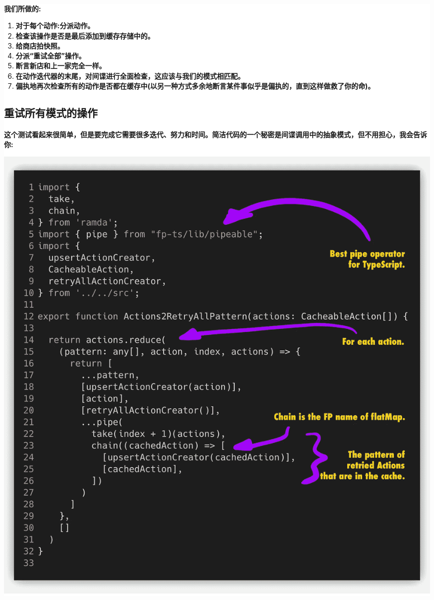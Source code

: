 **我们所做的:**

1.  **对于每个动作:分派动作。**
2.  **检查该操作是否是最后添加到缓存存储中的。**
3.  **给商店拍快照。**
4.  **分派“重试全部”操作。**
5.  **断言新店和上一家完全一样。**
6.  **在动作迭代器的末尾，对间谍进行全面检查，这应该与我们的模式相匹配。**
7.  **偏执地再次检查所有的动作是否都在缓存中(以另一种方式多余地断言某件事似乎是偏执的，直到这样做救了你的命)。**

## **重试所有模式的操作**

**这个测试看起来很简单，但是要完成它需要很多迭代、努力和时间。简洁代码的一个秘密是间谍调用中的抽象模式，但不用担心，我会告诉你:**

**![](img/36ad3a196e93d64eef80faa08383809b.png)**
